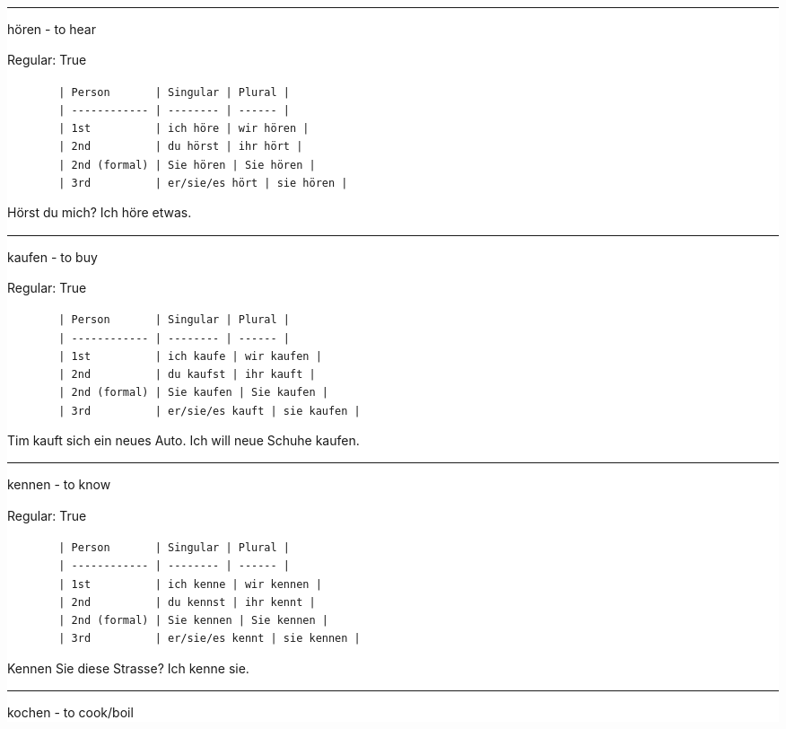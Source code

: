 --------------------------------------------------------------------------------
hören - to hear

Regular: True

            | Person       | Singular | Plural |
            | ------------ | -------- | ------ |
            | 1st          | ich höre | wir hören |
            | 2nd          | du hörst | ihr hört |
            | 2nd (formal) | Sie hören | Sie hören |
            | 3rd          | er/sie/es hört | sie hören |
            

Hörst du mich?
Ich höre etwas.

--------------------------------------------------------------------------------
kaufen - to buy

Regular: True

            | Person       | Singular | Plural |
            | ------------ | -------- | ------ |
            | 1st          | ich kaufe | wir kaufen |
            | 2nd          | du kaufst | ihr kauft |
            | 2nd (formal) | Sie kaufen | Sie kaufen |
            | 3rd          | er/sie/es kauft | sie kaufen |
            

Tim kauft sich ein neues Auto.
Ich will neue Schuhe kaufen.

--------------------------------------------------------------------------------
kennen - to know

Regular: True

            | Person       | Singular | Plural |
            | ------------ | -------- | ------ |
            | 1st          | ich kenne | wir kennen |
            | 2nd          | du kennst | ihr kennt |
            | 2nd (formal) | Sie kennen | Sie kennen |
            | 3rd          | er/sie/es kennt | sie kennen |
            

Kennen Sie diese Strasse?
Ich kenne sie.

--------------------------------------------------------------------------------
kochen - to cook/boil
